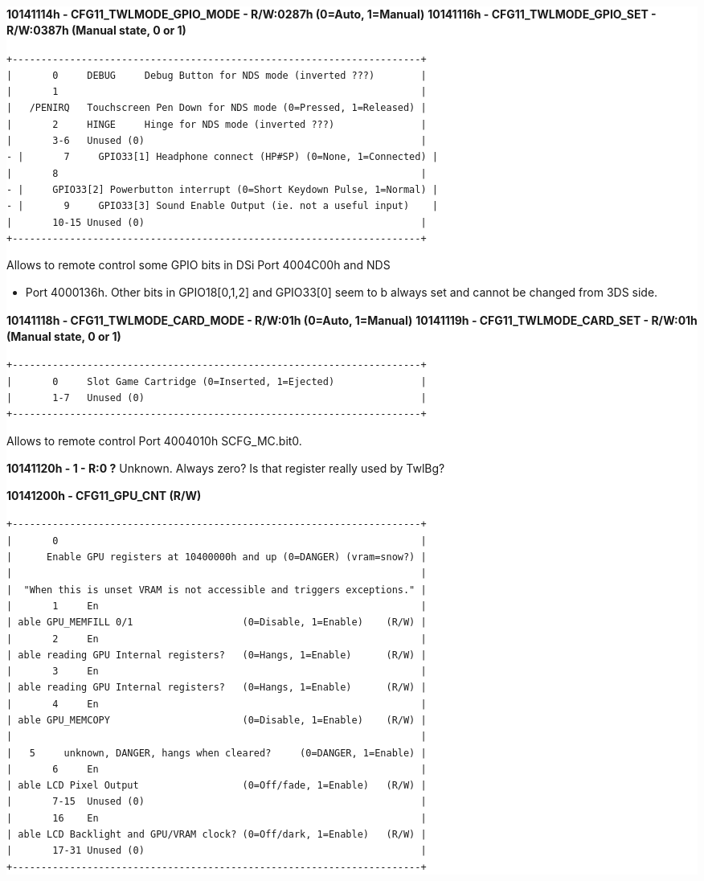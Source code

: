 **10141114h - CFG11_TWLMODE_GPIO_MODE - R/W:0287h (0=Auto, 1=Manual)**
**10141116h - CFG11_TWLMODE_GPIO_SET - R/W:0387h (Manual state, 0 or
1)**

```
+-----------------------------------------------------------------------+
|       0     DEBUG     Debug Button for NDS mode (inverted ???)        |
|       1                                                               |
|   /PENIRQ   Touchscreen Pen Down for NDS mode (0=Pressed, 1=Released) |
|       2     HINGE     Hinge for NDS mode (inverted ???)               |
|       3-6   Unused (0)                                                |
- |       7     GPIO33[1] Headphone connect (HP#SP) (0=None, 1=Connected) |
|       8                                                               |
- |     GPIO33[2] Powerbutton interrupt (0=Short Keydown Pulse, 1=Normal) |
- |       9     GPIO33[3] Sound Enable Output (ie. not a useful input)    |
|       10-15 Unused (0)                                                |
+-----------------------------------------------------------------------+
```

Allows to remote control some GPIO bits in DSi Port 4004C00h and NDS
- Port 4000136h. Other bits in GPIO18\[0,1,2\] and GPIO33\[0\] seem to b
always set and cannot be changed from 3DS side.

**10141118h - CFG11_TWLMODE_CARD_MODE - R/W:01h (0=Auto, 1=Manual)**
**10141119h - CFG11_TWLMODE_CARD_SET - R/W:01h (Manual state, 0 or 1)**

```
+-----------------------------------------------------------------------+
|       0     Slot Game Cartridge (0=Inserted, 1=Ejected)               |
|       1-7   Unused (0)                                                |
+-----------------------------------------------------------------------+
```

Allows to remote control Port 4004010h SCFG_MC.bit0.

**10141120h - 1 - R:0 ?**
Unknown. Always zero? Is that register really used by TwlBg?

**10141200h - CFG11_GPU_CNT (R/W)**

```
+-----------------------------------------------------------------------+
|       0                                                               |
|      Enable GPU registers at 10400000h and up (0=DANGER) (vram=snow?) |
|                                                                       |
|  "When this is unset VRAM is not accessible and triggers exceptions." |
|       1     En                                                        |
| able GPU_MEMFILL 0/1                   (0=Disable, 1=Enable)    (R/W) |
|       2     En                                                        |
| able reading GPU Internal registers?   (0=Hangs, 1=Enable)      (R/W) |
|       3     En                                                        |
| able reading GPU Internal registers?   (0=Hangs, 1=Enable)      (R/W) |
|       4     En                                                        |
| able GPU_MEMCOPY                       (0=Disable, 1=Enable)    (R/W) |
|                                                                       |
|   5     unknown, DANGER, hangs when cleared?     (0=DANGER, 1=Enable) |
|       6     En                                                        |
| able LCD Pixel Output                  (0=Off/fade, 1=Enable)   (R/W) |
|       7-15  Unused (0)                                                |
|       16    En                                                        |
| able LCD Backlight and GPU/VRAM clock? (0=Off/dark, 1=Enable)   (R/W) |
|       17-31 Unused (0)                                                |
+-----------------------------------------------------------------------+
```
